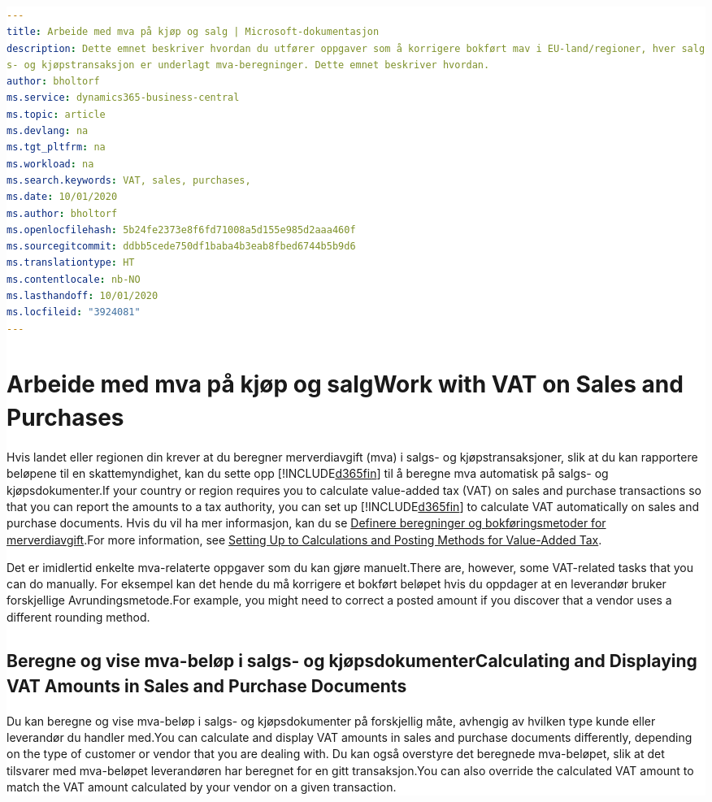 ```yaml
---
title: Arbeide med mva på kjøp og salg | Microsoft-dokumentasjon
description: Dette emnet beskriver hvordan du utfører oppgaver som å korrigere bokført mav i EU-land/regioner, hver salgs- og kjøpstransaksjon er underlagt mva-beregninger. Dette emnet beskriver hvordan.
author: bholtorf
ms.service: dynamics365-business-central
ms.topic: article
ms.devlang: na
ms.tgt_pltfrm: na
ms.workload: na
ms.search.keywords: VAT, sales, purchases,
ms.date: 10/01/2020
ms.author: bholtorf
ms.openlocfilehash: 5b24fe2373e8f6fd71008a5d155e985d2aaa460f
ms.sourcegitcommit: ddbb5cede750df1baba4b3eab8fbed6744b5b9d6
ms.translationtype: HT
ms.contentlocale: nb-NO
ms.lasthandoff: 10/01/2020
ms.locfileid: "3924081"
---
```

# <a name="work-with-vat-on-sales-and-purchases"></a><span data-ttu-id="34e7f-104">Arbeide med mva på kjøp og salg</span><span class="sxs-lookup"><span data-stu-id="34e7f-104">Work with VAT on Sales and Purchases</span></span>
<span data-ttu-id="34e7f-105">Hvis landet eller regionen din krever at du beregner merverdiavgift (mva) i salgs- og kjøpstransaksjoner, slik at du kan rapportere beløpene til en skattemyndighet, kan du sette opp [!INCLUDE[d365fin](includes/d365fin_md.md)] til å beregne mva automatisk på salgs- og kjøpsdokumenter.</span><span class="sxs-lookup"><span data-stu-id="34e7f-105">If your country or region requires you to calculate value-added tax (VAT) on sales and purchase transactions so that you can report the amounts to a tax authority, you can set up [!INCLUDE[d365fin](includes/d365fin_md.md)] to calculate VAT automatically on sales and purchase documents.</span></span> <span data-ttu-id="34e7f-106">Hvis du vil ha mer informasjon, kan du se [Definere beregninger og bokføringsmetoder for merverdiavgift](finance-setup-vat.md).</span><span class="sxs-lookup"><span data-stu-id="34e7f-106">For more information, see [Setting Up to Calculations and Posting Methods for Value-Added Tax](finance-setup-vat.md).</span></span>

<span data-ttu-id="34e7f-107">Det er imidlertid enkelte mva-relaterte oppgaver som du kan gjøre manuelt.</span><span class="sxs-lookup"><span data-stu-id="34e7f-107">There are, however, some VAT-related tasks that you can do manually.</span></span> <span data-ttu-id="34e7f-108">For eksempel kan det hende du må korrigere et bokført beløpet hvis du oppdager at en leverandør bruker forskjellige Avrundingsmetode.</span><span class="sxs-lookup"><span data-stu-id="34e7f-108">For example, you might need to correct a posted amount if you discover that a vendor uses a different rounding method.</span></span>

## <a name="calculating-and-displaying-vat-amounts-in-sales-and-purchase-documents"></a><span data-ttu-id="34e7f-109">Beregne og vise mva-beløp i salgs- og kjøpsdokumenter</span><span class="sxs-lookup"><span data-stu-id="34e7f-109">Calculating and Displaying VAT Amounts in Sales and Purchase Documents</span></span>  
<span data-ttu-id="34e7f-110">Du kan beregne og vise mva-beløp i salgs- og kjøpsdokumenter på forskjellig måte, avhengig av hvilken type kunde eller leverandør du handler med.</span><span class="sxs-lookup"><span data-stu-id="34e7f-110">You can calculate and display VAT amounts in sales and purchase documents differently, depending on the type of customer or vendor that you are dealing with.</span></span> <span data-ttu-id="34e7f-111">Du kan også overstyre det beregnede mva-beløpet, slik at det tilsvarer med mva-beløpet leverandøren har beregnet for en gitt transaksjon.</span><span class="sxs-lookup"><span data-stu-id="34e7f-111">You can also override the calculated VAT amount to match the VAT amount calculated by your vendor on a given transaction.</span></span>  
